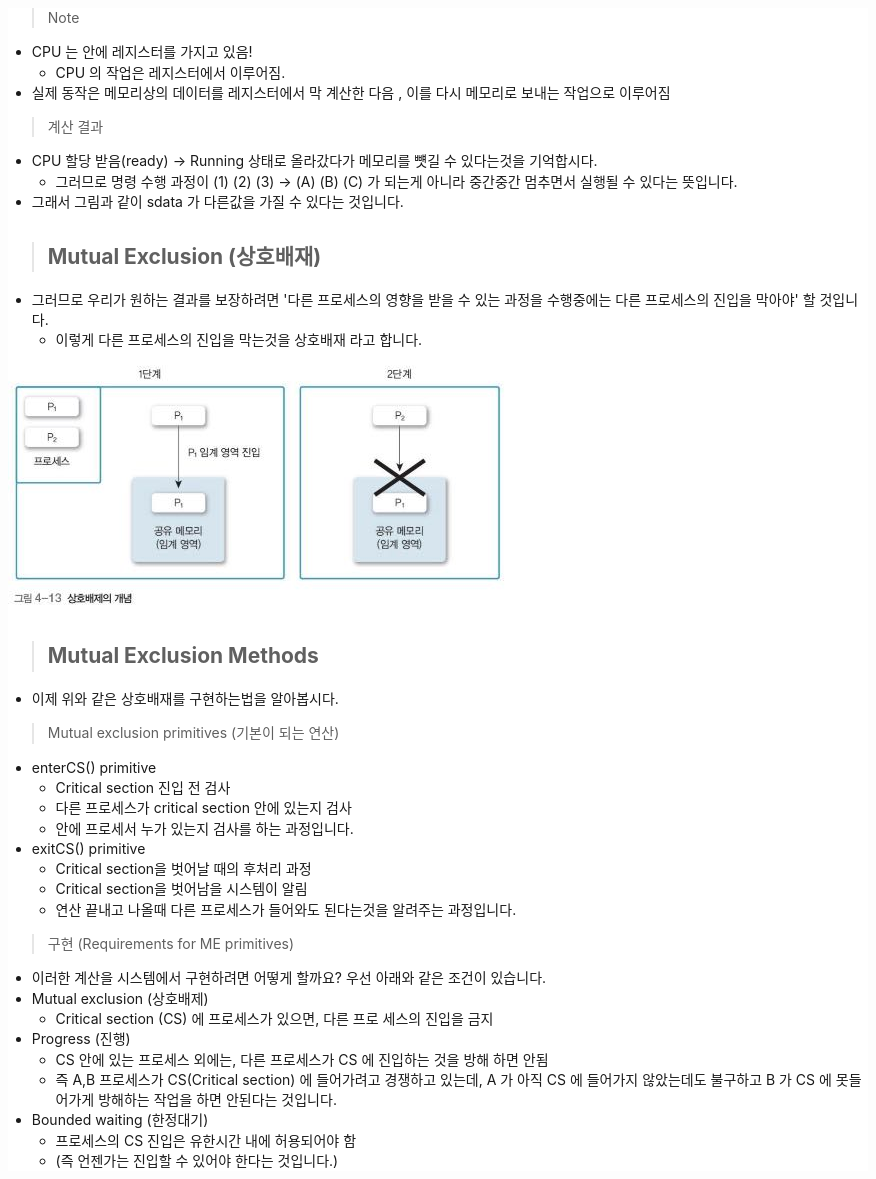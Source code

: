 > Note

- CPU 는 안에 레지스터를 가지고 있음! 
  - CPU 의 작업은 레지스터에서 이루어짐. 
- 실제 동작은 메모리상의 데이터를 레지스터에서 막 계산한 다음 , 이를 다시 메모리로 보내는 작업으로 이루어짐

> 계산 결과

- CPU 할당 받음(ready) $\to$ Running 상태로 올라갔다가 메모리를 뻇길 수 있다는것을 기억합시다.
  - 그러므로 명령 수행 과정이 (1) (2) (3) $\to$ (A) (B) (C) 가 되는게 아니라 중간중간 멈추면서 실행될 수 있다는 뜻입니다.
- 그래서 그림과 같이 sdata 가 다른값을 가질 수 있다는 것입니다.

> ## Mutual Exclusion (상호배재)

- 그러므로 우리가 원하는 결과를 보장하려면 '다른 프로세스의 영향을 받을 수 있는 과정을 수행중에는 다른 프로세스의 진입을 막아야' 할 것입니다.
  - 이렇게 다른 프로세스의 진입을 막는것을 상호배재 라고 합니다.

![jpg](/assets/images/Program/28_1.jpg)

> ## Mutual Exclusion Methods

- 이제 위와 같은 상호배재를 구현하는법을 알아봅시다.

> Mutual exclusion primitives (기본이 되는 연산)

- enterCS() primitive
  - Critical section 진입 전 검사
  - 다른 프로세스가 critical section 안에 있는지 검사
  - 안에 프로세서 누가 있는지 검사를 하는 과정입니다.
- exitCS() primitive
  - Critical section을 벗어날 때의 후처리 과정
  - Critical section을 벗어남을 시스템이 알림
  - 연산 끝내고 나올때 다른 프로세스가 들어와도 된다는것을 알려주는 과정입니다.

> 구현 (Requirements for ME primitives)

- 이러한 계산을 시스템에서 구현하려면 어떻게 할까요? 우선 아래와 같은 조건이 있습니다.
- Mutual exclusion (상호배제)
  - Critical section (CS) 에 프로세스가 있으면, 다른 프로 세스의 진입을 금지
- Progress (진행)
  - $\mathrm{CS}$ 안에 있는 프로세스 외에는, 다른 프로세스가 $\mathrm{CS}$ 에 진입하는 것을 방해 하면 안됨
  - 즉 A,B 프로세스가 CS(Critical section) 에 들어가려고 경쟁하고 있는데, A 가 아직 CS 에 들어가지 않았는데도 불구하고 B 가 CS 에 못들어가게 방해하는 작업을 하면 안된다는 것입니다.
- Bounded waiting (한정대기)
  - 프로세스의 CS 진입은 유한시간 내에 허용되어야 함
  - (즉 언젠가는 진입할 수 있어야 한다는 것입니다.)
